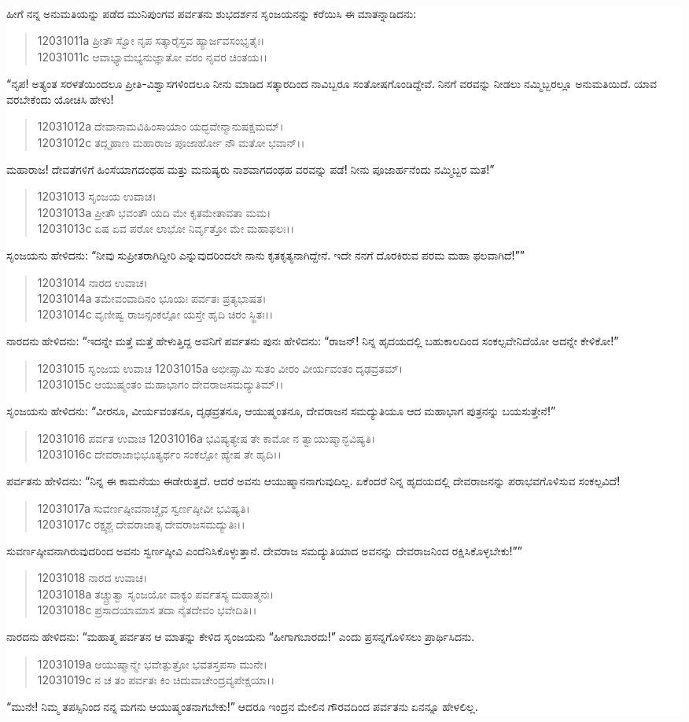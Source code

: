 ಹೀಗೆ ನನ್ನ ಅನುಮತಿಯನ್ನು ಪಡೆದ ಮುನಿಪುಂಗವ ಪರ್ವತನು ಶುಭದರ್ಶನ ಸೃಂಜಯನನ್ನು ಕರೆಯಿಸಿ ಈ ಮಾತನ್ನಾಡಿದನು:

> 12031011a ಪ್ರೀತೌ ಸ್ವೋ ನೃಪ ಸತ್ಕಾರೈಸ್ತವ ಹ್ಯಾರ್ಜವಸಂಭೃತೈಃ।  
12031011c ಆವಾಭ್ಯಾಮಭ್ಯನುಜ್ಞಾತೋ ವರಂ ನೃವರ ಚಿಂತಯ।।

“ನೃಪ! ಅತ್ಯಂತ ಸರಳತೆಯಿಂದಲೂ ಪ್ರೀತಿ-ವಿಶ್ವಾಸಗಳಿಂದಲೂ ನೀನು ಮಾಡಿದ ಸತ್ಕಾರದಿಂದ ನಾವಿಬ್ಬರೂ ಸಂತೋಷಗೊಂಡಿದ್ದೇವೆ. ನಿನಗೆ ವರವನ್ನು ನೀಡಲು ನಮ್ಮಿಬ್ಬರಲ್ಲೂ ಅನುಮತಿಯಿದೆ. ಯಾವ ವರಬೇಕೆಂದು ಯೋಚಿಸಿ ಹೇಳು!

> 12031012a ದೇವಾನಾಮವಿಹಿಂಸಾಯಾಂ ಯದ್ಭವೇನ್ಮಾನುಷಕ್ಷಮಮ್।  
12031012c ತದ್ಗೃಹಾಣ ಮಹಾರಾಜ ಪೂಜಾರ್ಹೋ ನೌ ಮತೋ ಭವಾನ್।।

ಮಹಾರಾಜ! ದೇವತೆಗಳಿಗೆ ಹಿಂಸೆಯಾಗದಂಥಹ ಮತ್ತು ಮನುಷ್ಯರು ನಾಶವಾಗದಂಥಹ ವರವನ್ನು ಪಡೆ! ನೀನು ಪೂಜಾರ್ಹನೆಂದು ನಮ್ಮಿಬ್ಬರ ಮತ!”

> 12031013 ಸೃಂಜಯ ಉವಾಚ।  
12031013a ಪ್ರೀತೌ ಭವಂತೌ ಯದಿ ಮೇ ಕೃತಮೇತಾವತಾ ಮಮ।  
12031013c ಏಷ ಏವ ಪರೋ ಲಾಭೋ ನಿರ್ವೃತ್ತೋ ಮೇ ಮಹಾಫಲಃ।।

ಸೃಂಜಯನು ಹೇಳಿದನು: “ನೀವು ಸುಪ್ರೀತರಾಗಿದ್ದೀರಿ ಎನ್ನುವುದರಿಂದಲೇ ನಾನು ಕೃತಕೃತ್ಯನಾಗಿದ್ದೇನೆ. ಇದೇ ನನಗೆ ದೊರಕಿರುವ ಪರಮ ಮಹಾ ಫಲವಾಗಿದೆ!””

> 12031014 ನಾರದ ಉವಾಚ।  
12031014a ತಮೇವಂವಾದಿನಂ ಭೂಯಃ ಪರ್ವತಃ ಪ್ರತ್ಯಭಾಷತ।  
12031014c ವೃಣೀಷ್ವ ರಾಜನ್ಸಂಕಲ್ಪೋ ಯಸ್ತೇ ಹೃದಿ ಚಿರಂ ಸ್ಥಿತಃ।।

ನಾರದನು ಹೇಳಿದನು: “ಇದನ್ನೇ ಮತ್ತೆ ಮತ್ತೆ ಹೇಳುತ್ತಿದ್ದ ಅವನಿಗೆ ಪರ್ವತನು ಪುನಃ ಹೇಳಿದನು: “ರಾಜನ್! ನಿನ್ನ ಹೃದಯದಲ್ಲಿ ಬಹುಕಾಲದಿಂದ ಸಂಕಲ್ಪವೇನಿದೆಯೋ ಅದನ್ನೇ ಕೇಳಿಕೋ!”

> 12031015 ಸೃಂಜಯ ಉವಾಚ
12031015a ಅಭೀಪ್ಸಾಮಿ ಸುತಂ ವೀರಂ ವೀರ್ಯವಂತಂ ದೃಢವ್ರತಮ್।  
12031015c ಆಯುಷ್ಮಂತಂ ಮಹಾಭಾಗಂ ದೇವರಾಜಸಮದ್ಯುತಿಮ್।।

ಸೃಂಜಯನು ಹೇಳಿದನು: “ವೀರನೂ, ವೀರ್ಯವಂತನೂ, ದೃಢವ್ರತನೂ, ಆಯುಷ್ಮಂತನೂ, ದೇವರಾಜನ ಸಮದ್ಯುತಿಯೂ ಆದ ಮಹಾಭಾಗ ಪುತ್ರನನ್ನು ಬಯಸುತ್ತೇನೆ!”

> 12031016 ಪರ್ವತ ಉವಾಚ
12031016a ಭವಿಷ್ಯತ್ಯೇಷ ತೇ ಕಾಮೋ ನ ತ್ವಾಯುಷ್ಮಾನ್ಭವಿಷ್ಯತಿ।  
12031016c ದೇವರಾಜಾಭಿಭೂತ್ಯರ್ಥಂ ಸಂಕಲ್ಪೋ ಹ್ಯೇಷ ತೇ ಹೃದಿ।।

ಪರ್ವತನು ಹೇಳಿದನು: “ನಿನ್ನ ಈ ಕಾಮನೆಯು ಈಡೇರುತ್ತದೆ. ಆದರೆ ಅವನು ಆಯುಷ್ಮಾನನಾಗುವುದಿಲ್ಲ. ಏಕೆಂದರೆ ನಿನ್ನ ಹೃದಯದಲ್ಲಿ ದೇವರಾಜನನ್ನು ಪರಾಭವಗೊಳಿಸುವ ಸಂಕಲ್ಪವಿದೆ!

> 12031017a ಸುವರ್ಣಷ್ಠೀವನಾಚ್ಚೈವ ಸ್ವರ್ಣಷ್ಠೀವೀ ಭವಿಷ್ಯತಿ।  
12031017c ರಕ್ಷ್ಯಶ್ಚ ದೇವರಾಜಾತ್ಸ ದೇವರಾಜಸಮದ್ಯುತಿಃ।।

ಸುವರ್ಣಷ್ಠೀವನಾಗಿರುವುದರಿಂದ ಅವನು ಸ್ವರ್ಣಷ್ಠೀವಿ ಎಂದೆನಿಸಿಕೊಳ್ಳುತ್ತಾನೆ. ದೇವರಾಜ ಸಮದ್ಯುತಿಯಾದ ಅವನನ್ನು ದೇವರಾಜನಿಂದ ರಕ್ಷಿಸಿಕೊಳ್ಳಬೇಕು!””

> 12031018 ನಾರದ ಉವಾಚ।  
12031018a ತಚ್ಚ್ರುತ್ವಾ ಸೃಂಜಯೋ ವಾಕ್ಯಂ ಪರ್ವತಸ್ಯ ಮಹಾತ್ಮನಃ।  
12031018c ಪ್ರಸಾದಯಾಮಾಸ ತದಾ ನೈತದೇವಂ ಭವೇದಿತಿ।।

ನಾರದನು ಹೇಳಿದನು: “ಮಹಾತ್ಮ ಪರ್ವತನ ಆ ಮಾತನ್ನು ಕೇಳಿದ ಸೃಂಜಯನು “ಹೀಗಾಗಬಾರದು!” ಎಂದು ಪ್ರಸನ್ನಗೊಳಿಸಲು ಪ್ರಾರ್ಥಿಸಿದನು.

> 12031019a ಆಯುಷ್ಮಾನ್ಮೇ ಭವೇತ್ಪುತ್ರೋ ಭವತಸ್ತಪಸಾ ಮುನೇ।  
12031019c ನ ಚ ತಂ ಪರ್ವತಃ ಕಿಂ ಚಿದುವಾಚೇಂದ್ರವ್ಯಪೇಕ್ಷಯಾ।।

“ಮುನೇ! ನಿಮ್ಮ ತಪಸ್ಸಿನಿಂದ ನನ್ನ ಮಗನು ಆಯುಷ್ಮಂತನಾಗಬೇಕು!” ಆದರೂ ಇಂದ್ರನ ಮೇಲಿನ ಗೌರವದಿಂದ ಪರ್ವತನು ಏನನ್ನೂ ಹೇಳಲಿಲ್ಲ.
